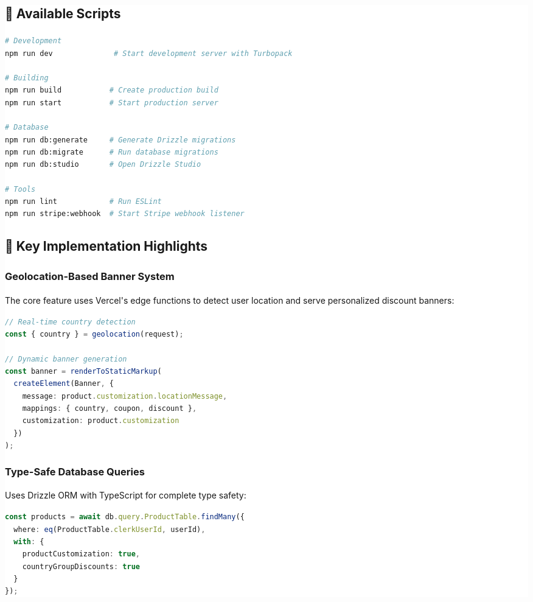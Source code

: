 ## 🧪 Available Scripts

```bash
# Development
npm run dev              # Start development server with Turbopack

# Building
npm run build           # Create production build
npm run start           # Start production server

# Database
npm run db:generate     # Generate Drizzle migrations
npm run db:migrate      # Run database migrations
npm run db:studio       # Open Drizzle Studio

# Tools
npm run lint            # Run ESLint
npm run stripe:webhook  # Start Stripe webhook listener
```

## 🔧 Key Implementation Highlights

### Geolocation-Based Banner System
The core feature uses Vercel's edge functions to detect user location and serve personalized discount banners:

```typescript
// Real-time country detection
const { country } = geolocation(request);

// Dynamic banner generation
const banner = renderToStaticMarkup(
  createElement(Banner, {
    message: product.customization.locationMessage,
    mappings: { country, coupon, discount },
    customization: product.customization
  })
);
```

### Type-Safe Database Queries
Uses Drizzle ORM with TypeScript for complete type safety:

```typescript
const products = await db.query.ProductTable.findMany({
  where: eq(ProductTable.clerkUserId, userId),
  with: {
    productCustomization: true,
    countryGroupDiscounts: true
  }
});
```
